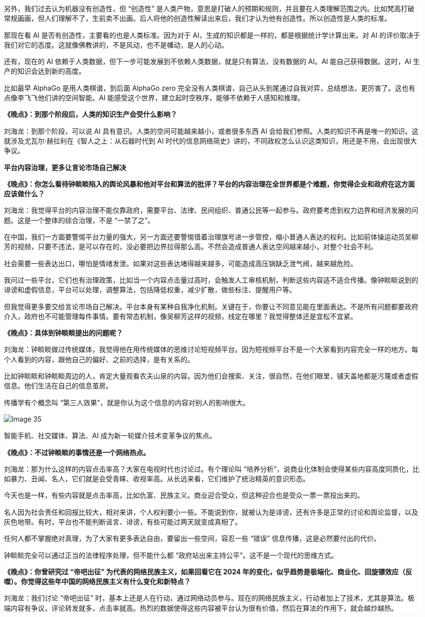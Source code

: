 另外，我们过去认为机器没有创造性，但 “创造性” 是人类产物，意思是打破人的预期和规则，并且要在人类理解范围之内。比如梵高打破常规画画，但人们理解不了，生前卖不出画。后人将他的创造性解读出来后，我们才认为他有创造性。所以创造性是人类的标准。

那现在看 AI 是否有创造性，主要看的也是人类标准。因为对于 AI，生成的知识都是一样的，都是根据统计学计算出来。对 AI 的评价取决于我们对它的态度。这就像佛教讲的，不是风动，也不是幡动，是人的心动。

还有，现在的 AI 依赖于人类数据，但下一步可能发展到不依赖人类数据，就是只有算法，没有数据的 AI。AI 能自己获得数据。这时，AI 生产的知识会达到新的高度。

比如最早 AlphaGo 是用人类棋谱，到后面 AlphaGo zero 完全没有人类棋谱，自己从头到尾通过自我对弈，总结想法，更厉害了。这也有点像李飞飞他们讲的空间智能。AI 能感受这个世界，建立起时空秩序，能够不依赖于人感知和推理。

**《晚点》：到那个阶段后，人类的知识生产会受什么影响？**

刘海龙：到那个阶段，可以说 AI 具有意识。人类的空间可能越来越小，或者很多东西 AI 会给我们参照。人类的知识不再是唯一的知识。这就涉及尤瓦尔·赫拉利在《智人之上：从石器时代到 AI 时代的信息网络简史》讲的，不同政权怎么认识这类知识，用还是不用，会出现很大争议。

**平台内容治理，更多让言论市场自己解决**

**《晚点》：你怎么看待钟睒睒陷入的舆论风暴和他对平台和算法的批评？平台的内容治理在全世界都是个难题，你觉得企业和政府在这方面应该做什么？**

刘海龙：我觉得平台的内容治理不能仅靠政府，需要平台、法律、民间组织、普通公民等一起参与。政府要考虑到权力边界和经济发展的问题。这是一个整体的综合治理，不是 “一禁了之”。

在中国，我们一方面要警惕平台力量的强大，另一方面还要警惕借着治理旗号进一步管控，缩小普通人表达的权利。比如前体操运动员吴柳芳的视频，只要不违法，是可以存在的，没必要把边界拉得那么高。不然会造成普通人表达空间越来越小，对整个社会不利。

社会需要一些表达出口，哪怕是情绪发泄。如果对这些表达堵得越来越多，可能造成高压锅缺乏泄气阀，越来越危险。

我问过一些平台，它们也有治理政策，比如当一个内容点击量过高时，会触发人工审核机制，判断这些内容适不适合传播。像钟睒睒说到的诽谤和虚假信息，平台可以处理，调整算法，包括降低权重，减少扩散，做些标注、提醒用户等。

但我觉得更多要交给言论市场自己解决。平台本身有某种自我净化机制。关键在于，你要让不同意见能在里面表达。不是所有问题都要政府介入，政府也不可能管理每件事情。要有常态机制，像吴柳芳这样的视频，线定在哪里？我觉得整体还是宜松不宜紧。

**《晚点》：具体到钟睒睒提出的问题呢？**

刘海龙：钟睒睒做过传统媒体，我觉得他在用传统媒体的思维讨论短视频平台。因为短视频平台不是一个大家看到内容完全一样的地方。每个人看到的内容，跟他自己的偏好、之前的选择，是有关系的。

比如钟睒睒和钟睒睒周边的人，肯定大量观看农夫山泉的内容。因为他们会搜索、关注，很自然，在他们眼里，铺天盖地都是污蔑或者虚假信息。他们生活在自己的信息茧房。

传播学有个概念叫 “第三人效果”，就是你认为这个信息的内容对别人的影响很大。

![Image 35](https://mmbiz.qpic.cn/mmbiz_jpg/VWpZENjIo5tddhFD4LaBib4xZyW0ZCgjNdBTMkyW5cibtrW3JFLDqMcOxfEsPLkAuIxm45KMuGE3wWCW6swmJLZg/640?wx_fmt=jpeg&from=appmsg)

智能手机、社交媒体、算法、AI 成为新一轮媒介技术变革争议的焦点。

**《晚点》：不过钟睒睒的事情还是一个网络热点。**

刘海龙：那为什么这样的内容点击率高？大家在电视时代也讨论过。有个理论叫 “培养分析”，说商业化体制会使得某些内容高度同质化，比如暴力、丑闻、名人，它们就是会受青睐、收视率高。从长远来看，它们维护了统治精英的意识形态。

今天也是一样，有些内容就是点击率高，比如仇富、民族主义。商业迎合受众，但这种迎合也是受众一票一票投出来的。

名人因为社会责任和回报比较大，相对来讲，个人权利要小一些。不能说到你，就被认为是诽谤，还有许多是正常的讨论和舆论监督，以及灰色地带。有时，平台也不能判断谣言、诽谤，有些可能过两天就变成真相了。

任何人都不掌握绝对真理，为了大家有更多表达自由，要留出一些空间，容忍一些 “错误” 信息传播，这是必然要付出的代价。

钟睒睒完全可以通过正当的法律程序处理，但不能什么都 “政府站出来主持公平”。这不是一个现代的思维方式。

**《晚点》：你曾研究过 “帝吧出征” 为代表的网络民族主义，如果回看它在 2024 年的变化，似乎趋势是极端化、商业化、回旋镖效应（反噬）。你觉得这些年中国的网络民族主义有什么变化和新特点？**

刘海龙：我们讨论 “帝吧出征” 时，基本上还是人在行动，通过网络动员参与。现在的网络民族主义，行动者加上了技术，尤其是算法。极端内容有争议，评论转发就多，点击率就高。热烈的数据使得这些内容被平台认为很有价值，然后在算法的作用下，就会越炒越热。

